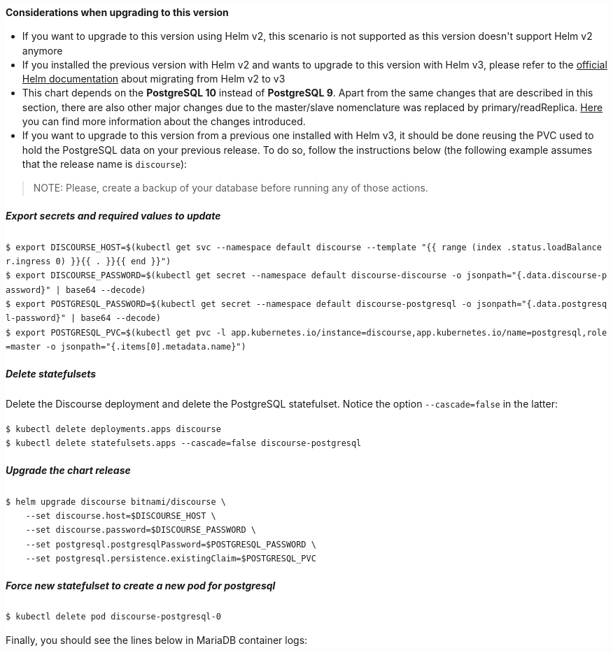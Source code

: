 **Considerations when upgrading to this version**

- If you want to upgrade to this version using Helm v2, this scenario is not supported as this version doesn't support Helm v2 anymore
- If you installed the previous version with Helm v2 and wants to upgrade to this version with Helm v3, please refer to the [official Helm documentation](https://helm.sh/docs/topics/v2_v3_migration/#migration-use-cases) about migrating from Helm v2 to v3
- This chart depends on the **PostgreSQL 10** instead of **PostgreSQL 9**. Apart from the same changes that are described in this section, there are also other major changes due to the master/slave nomenclature was replaced by primary/readReplica. [Here](https://github.com/bitnami/charts/pull/4385) you can find more information about the changes introduced.
- If you want to upgrade to this version from a previous one installed with Helm v3, it should be done reusing the PVC used to hold the PostgreSQL data on your previous release. To do so, follow the instructions below (the following example assumes that the release name is `discourse`):

> NOTE: Please, create a backup of your database before running any of those actions.

##### Export secrets and required values to update

```console
$ export DISCOURSE_HOST=$(kubectl get svc --namespace default discourse --template "{{ range (index .status.loadBalancer.ingress 0) }}{{ . }}{{ end }}")
$ export DISCOURSE_PASSWORD=$(kubectl get secret --namespace default discourse-discourse -o jsonpath="{.data.discourse-password}" | base64 --decode)
$ export POSTGRESQL_PASSWORD=$(kubectl get secret --namespace default discourse-postgresql -o jsonpath="{.data.postgresql-password}" | base64 --decode)
$ export POSTGRESQL_PVC=$(kubectl get pvc -l app.kubernetes.io/instance=discourse,app.kubernetes.io/name=postgresql,role=master -o jsonpath="{.items[0].metadata.name}")
```

##### Delete statefulsets

Delete the Discourse deployment and delete the PostgreSQL statefulset. Notice the option `--cascade=false` in the latter:

```
$ kubectl delete deployments.apps discourse
$ kubectl delete statefulsets.apps --cascade=false discourse-postgresql
```

##### Upgrade the chart release

```console
$ helm upgrade discourse bitnami/discourse \
    --set discourse.host=$DISCOURSE_HOST \
    --set discourse.password=$DISCOURSE_PASSWORD \
    --set postgresql.postgresqlPassword=$POSTGRESQL_PASSWORD \
    --set postgresql.persistence.existingClaim=$POSTGRESQL_PVC
```

##### Force new statefulset to create a new pod for postgresql

```console
$ kubectl delete pod discourse-postgresql-0
```
Finally, you should see the lines below in MariaDB container logs:
